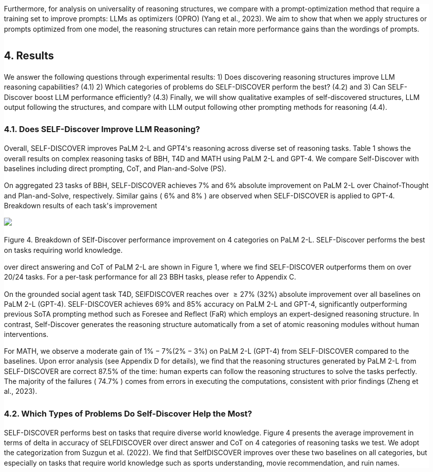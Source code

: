 Furthermore, for analysis on universality of reasoning structures, we compare with a prompt-optimization method that require a training set to improve prompts: LLMs as optimizers (OPRO) (Yang et al., 2023). We aim to show that when we apply structures or prompts optimized from one model, the reasoning structures can retain more performance gains than the wordings of prompts.

## 4. Results

We answer the following questions through experimental results: 1) Does discovering reasoning structures improve LLM reasoning capabilities? (4.1) 2) Which categories of problems do SELF-DISCOVER perform the best? (4.2) and 3) Can SELF-Discover boost LLM performance efficiently? (4.3) Finally, we will show qualitative examples of self-discovered structures, LLM output following the structures, and compare with LLM output following other prompting methods for reasoning (4.4).

### 4.1. Does SELF-Discover Improve LLM Reasoning?

Overall, SELF-DISCOVER improves PaLM 2-L and GPT4's reasoning across diverse set of reasoning tasks. Table 1 shows the overall results on complex reasoning tasks of BBH, T4D and MATH using PaLM 2-L and GPT-4. We compare Self-Discover with baselines including direct prompting, CoT, and Plan-and-Solve (PS).

On aggregated 23 tasks of BBH, SELF-DISCOVER achieves $7 \%$ and 6\% absolute improvement on PaLM 2-L over Chainof-Thought and Plan-and-Solve, respectively. Similar gains ( $6 \%$ and $8 \%$ ) are observed when SELF-DISCOVER is applied to GPT-4. Breakdown results of each task's improvement

![](https://cdn.mathpix.com/cropped/2024_06_04_9f5d16f781ade6059c66g-05.jpg?height=471&width=761&top_left_y=236&top_left_x=1083)

Figure 4. Breakdown of SElf-Discover performance improvement on 4 categories on PaLM 2-L. SELF-Discover performs the best on tasks requiring world knowledge.

over direct answering and CoT of PaLM 2-L are shown in Figure 1, where we find SELF-DISCOVER outperforms them on over 20/24 tasks. For a per-task performance for all 23 BBH tasks, please refer to Appendix C.

On the grounded social agent task T4D, SElFDISCOVER reaches over $\geq 27 \%$ (32\%) absolute improvement over all baselines on PaLM 2-L (GPT-4). SELF-DISCOVER achieves $69 \%$ and $85 \%$ accuracy on PaLM 2-L and GPT-4, significantly outperforming previous SoTA prompting method such as Foresee and Reflect (FaR) which employs an expert-designed reasoning structure. In contrast, Self-Discover generates the reasoning structure automatically from a set of atomic reasoning modules without human interventions.

For MATH, we observe a moderate gain of $1 \%-7 \%(2 \%-3 \%)$ on PaLM 2-L (GPT-4) from SELF-DISCOVER compared to the baselines. Upon error analysis (see Appendix D for details), we find that the reasoning structures generated by PaLM 2-L from SELF-DISCOVER are correct $87.5 \%$ of the time: human experts can follow the reasoning structures to solve the tasks perfectly. The majority of the failures ( $74.7 \%$ ) comes from errors in executing the computations, consistent with prior findings (Zheng et al., 2023).

### 4.2. Which Types of Problems Do Self-Discover Help the Most?

SELF-DISCOVER performs best on tasks that require diverse world knowledge. Figure 4 presents the average improvement in terms of delta in accuracy of SELFDISCOVER over direct answer and CoT on 4 categories of reasoning tasks we test. We adopt the categorization from Suzgun et al. (2022). We find that SelfDISCOVER improves over these two baselines on all categories, but especially on tasks that require world knowledge such as sports understanding, movie recommendation, and ruin names.
